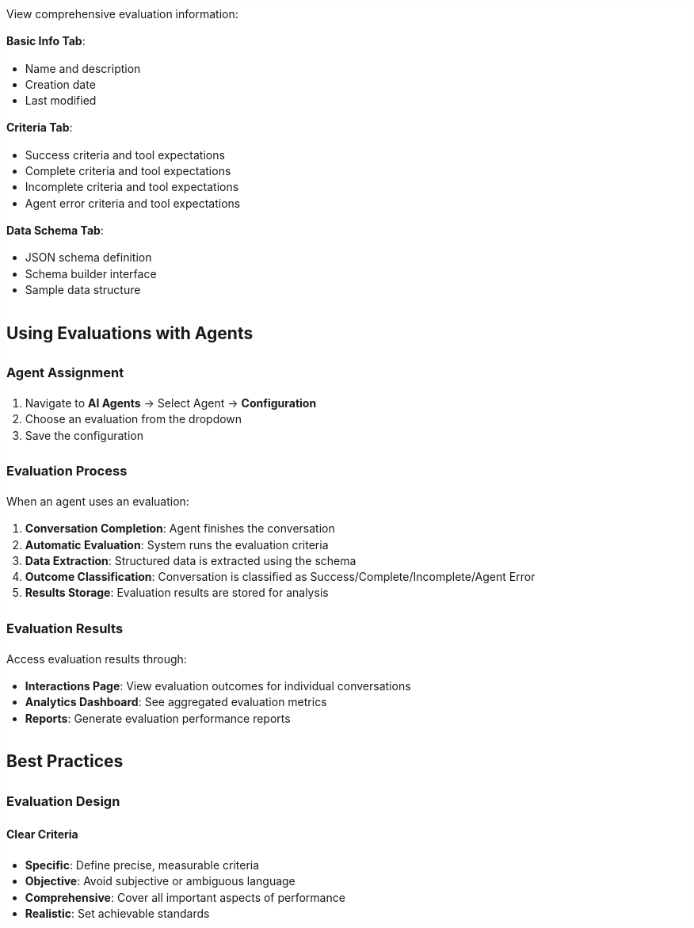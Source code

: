 View comprehensive evaluation information:

**Basic Info Tab**:
- Name and description
- Creation date
- Last modified

**Criteria Tab**:
- Success criteria and tool expectations
- Complete criteria and tool expectations
- Incomplete criteria and tool expectations
- Agent error criteria and tool expectations

**Data Schema Tab**:
- JSON schema definition
- Schema builder interface
- Sample data structure

## Using Evaluations with Agents

### Agent Assignment

1. Navigate to **AI Agents** → Select Agent → **Configuration**
2. Choose an evaluation from the dropdown
3. Save the configuration

### Evaluation Process

When an agent uses an evaluation:

1. **Conversation Completion**: Agent finishes the conversation
2. **Automatic Evaluation**: System runs the evaluation criteria
3. **Data Extraction**: Structured data is extracted using the schema
4. **Outcome Classification**: Conversation is classified as Success/Complete/Incomplete/Agent Error
5. **Results Storage**: Evaluation results are stored for analysis

### Evaluation Results

Access evaluation results through:

- **Interactions Page**: View evaluation outcomes for individual conversations
- **Analytics Dashboard**: See aggregated evaluation metrics
- **Reports**: Generate evaluation performance reports

## Best Practices

### Evaluation Design

#### Clear Criteria
- **Specific**: Define precise, measurable criteria
- **Objective**: Avoid subjective or ambiguous language
- **Comprehensive**: Cover all important aspects of performance
- **Realistic**: Set achievable standards
